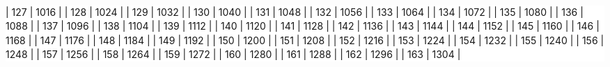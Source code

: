 | 127 | 1016 |
| 128 | 1024 |
| 129 | 1032 |
| 130 | 1040 |
| 131 | 1048 |
| 132 | 1056 |
| 133 | 1064 |
| 134 | 1072 |
| 135 | 1080 |
| 136 | 1088 |
| 137 | 1096 |
| 138 | 1104 |
| 139 | 1112 |
| 140 | 1120 |
| 141 | 1128 |
| 142 | 1136 |
| 143 | 1144 |
| 144 | 1152 |
| 145 | 1160 |
| 146 | 1168 |
| 147 | 1176 |
| 148 | 1184 |
| 149 | 1192 |
| 150 | 1200 |
| 151 | 1208 |
| 152 | 1216 |
| 153 | 1224 |
| 154 | 1232 |
| 155 | 1240 |
| 156 | 1248 |
| 157 | 1256 |
| 158 | 1264 |
| 159 | 1272 |
| 160 | 1280 |
| 161 | 1288 |
| 162 | 1296 |
| 163 | 1304 |